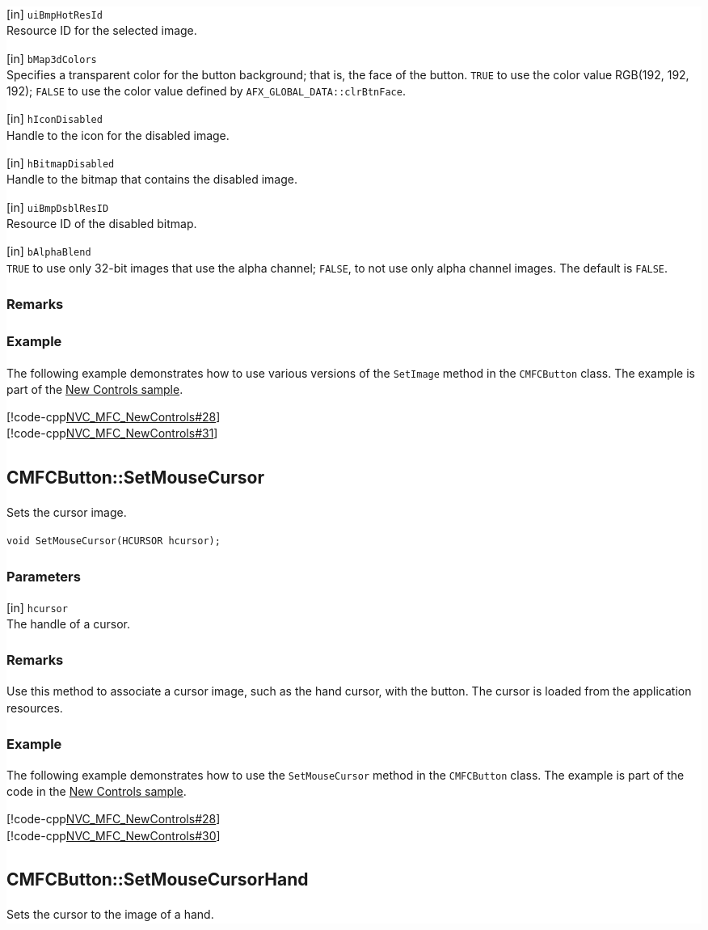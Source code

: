 [in] `uiBmpHotResId`  
 Resource ID for the selected image.  
  
 [in] `bMap3dColors`  
 Specifies a transparent color for the button background; that is, the face of the button. `TRUE` to use the color value RGB(192, 192, 192); `FALSE` to use the color value defined by `AFX_GLOBAL_DATA::clrBtnFace`.  
  
 [in] `hIconDisabled`  
 Handle to the icon for the disabled image.  
  
 [in] `hBitmapDisabled`  
 Handle to the bitmap that contains the disabled image.  
  
 [in] `uiBmpDsblResID`  
 Resource ID of the disabled bitmap.  
  
 [in] `bAlphaBlend`  
 `TRUE` to use only 32-bit images that use the alpha channel; `FALSE`, to not use only alpha channel images. The default is `FALSE`.  
  
### Remarks  
  
### Example  
 The following example demonstrates how to use various versions of the `SetImage` method in the `CMFCButton` class. The example is part of the [New Controls sample](../../top/visual-cpp-samples.md).  
  
 [!code-cpp[NVC_MFC_NewControls#28](../../mfc/reference/codesnippet/CPP/cmfcbutton-class_1.h)]  
[!code-cpp[NVC_MFC_NewControls#31](../../mfc/reference/codesnippet/CPP/cmfcbutton-class_2.cpp)]  
  
##  <a name="cmfcbutton__setmousecursor"></a>  CMFCButton::SetMouseCursor  
 Sets the cursor image.  
  
```  
void SetMouseCursor(HCURSOR hcursor);
```  
  
### Parameters  
 [in] `hcursor`  
 The handle of a cursor.  
  
### Remarks  
 Use this method to associate a cursor image, such as the hand cursor, with the button. The cursor is loaded from the application resources.  
  
### Example  
 The following example demonstrates how to use the `SetMouseCursor` method in the `CMFCButton` class. The example is part of the code in the [New Controls sample](../../top/visual-cpp-samples.md).  
  
 [!code-cpp[NVC_MFC_NewControls#28](../../mfc/reference/codesnippet/CPP/cmfcbutton-class_1.h)]  
[!code-cpp[NVC_MFC_NewControls#30](../../mfc/reference/codesnippet/CPP/cmfcbutton-class_6.cpp)]  
  
##  <a name="cmfcbutton__setmousecursorhand"></a>  CMFCButton::SetMouseCursorHand  
 Sets the cursor to the image of a hand.  
  